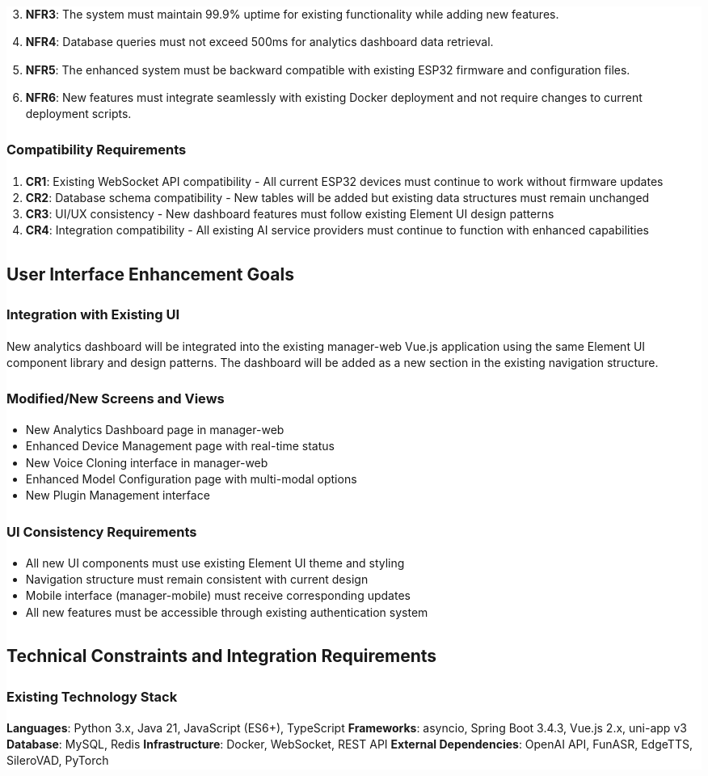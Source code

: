 3. **NFR3**: The system must maintain 99.9% uptime for existing functionality while adding new features.

4. **NFR4**: Database queries must not exceed 500ms for analytics dashboard data retrieval.

5. **NFR5**: The enhanced system must be backward compatible with existing ESP32 firmware and configuration files.

6. **NFR6**: New features must integrate seamlessly with existing Docker deployment and not require changes to current deployment scripts.

### Compatibility Requirements

1. **CR1**: Existing WebSocket API compatibility - All current ESP32 devices must continue to work without firmware updates
2. **CR2**: Database schema compatibility - New tables will be added but existing data structures must remain unchanged
3. **CR3**: UI/UX consistency - New dashboard features must follow existing Element UI design patterns
4. **CR4**: Integration compatibility - All existing AI service providers must continue to function with enhanced capabilities

## User Interface Enhancement Goals

### Integration with Existing UI

New analytics dashboard will be integrated into the existing manager-web Vue.js application using the same Element UI component library and design patterns. The dashboard will be added as a new section in the existing navigation structure.

### Modified/New Screens and Views

- New Analytics Dashboard page in manager-web
- Enhanced Device Management page with real-time status
- New Voice Cloning interface in manager-web
- Enhanced Model Configuration page with multi-modal options
- New Plugin Management interface

### UI Consistency Requirements

- All new UI components must use existing Element UI theme and styling
- Navigation structure must remain consistent with current design
- Mobile interface (manager-mobile) must receive corresponding updates
- All new features must be accessible through existing authentication system

## Technical Constraints and Integration Requirements

### Existing Technology Stack

**Languages**: Python 3.x, Java 21, JavaScript (ES6+), TypeScript
**Frameworks**: asyncio, Spring Boot 3.4.3, Vue.js 2.x, uni-app v3
**Database**: MySQL, Redis
**Infrastructure**: Docker, WebSocket, REST API
**External Dependencies**: OpenAI API, FunASR, EdgeTTS, SileroVAD, PyTorch
